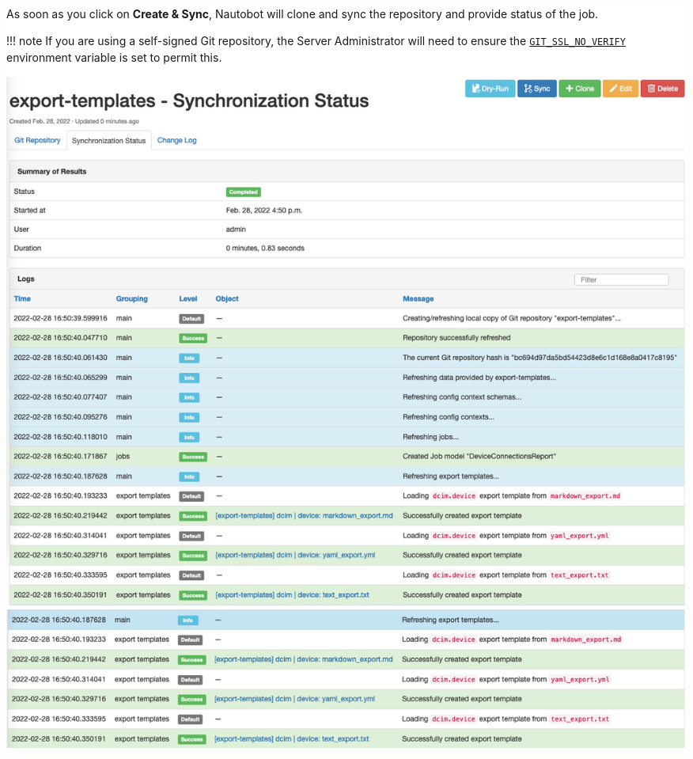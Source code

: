 As soon as you click on **Create & Sync**, Nautobot will clone and sync the repository and provide status of the job.

!!! note
    If you are using a self-signed Git repository, the Server Administrator will need to ensure the [`GIT_SSL_NO_VERIFY`](../configuration/optional-settings.md#git_ssl_no_verify) environment variable is set to permit this.

![View of Synchronization Status](./images/git-as-data-source/04-git-data-source.png)
![Status of Export-Templates](./images/git-as-data-source/06-git-data-source.png)

